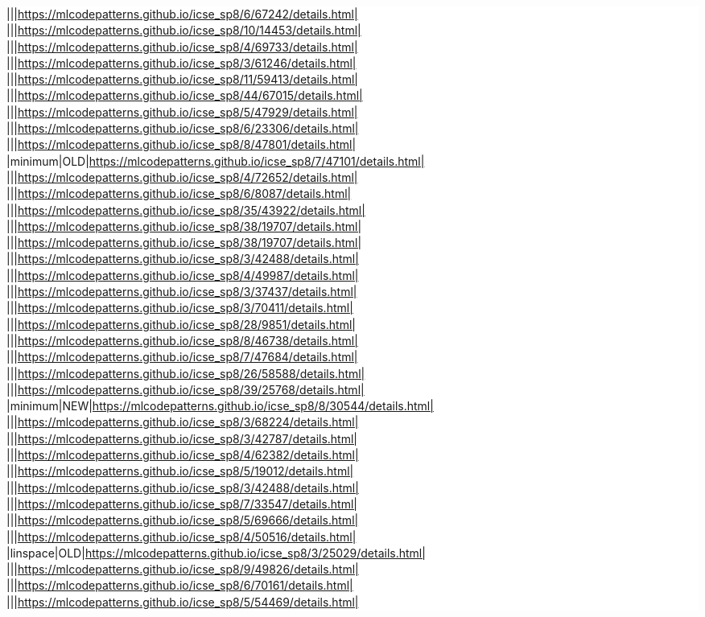|||https://mlcodepatterns.github.io/icse_sp8/6/67242/details.html|
|||https://mlcodepatterns.github.io/icse_sp8/10/14453/details.html|
|||https://mlcodepatterns.github.io/icse_sp8/4/69733/details.html|
|||https://mlcodepatterns.github.io/icse_sp8/3/61246/details.html|
|||https://mlcodepatterns.github.io/icse_sp8/11/59413/details.html|
|||https://mlcodepatterns.github.io/icse_sp8/44/67015/details.html|
|||https://mlcodepatterns.github.io/icse_sp8/5/47929/details.html|
|||https://mlcodepatterns.github.io/icse_sp8/6/23306/details.html|
|||https://mlcodepatterns.github.io/icse_sp8/8/47801/details.html|
|minimum|OLD|https://mlcodepatterns.github.io/icse_sp8/7/47101/details.html|
|||https://mlcodepatterns.github.io/icse_sp8/4/72652/details.html|
|||https://mlcodepatterns.github.io/icse_sp8/6/8087/details.html|
|||https://mlcodepatterns.github.io/icse_sp8/35/43922/details.html|
|||https://mlcodepatterns.github.io/icse_sp8/38/19707/details.html|
|||https://mlcodepatterns.github.io/icse_sp8/38/19707/details.html|
|||https://mlcodepatterns.github.io/icse_sp8/3/42488/details.html|
|||https://mlcodepatterns.github.io/icse_sp8/4/49987/details.html|
|||https://mlcodepatterns.github.io/icse_sp8/3/37437/details.html|
|||https://mlcodepatterns.github.io/icse_sp8/3/70411/details.html|
|||https://mlcodepatterns.github.io/icse_sp8/28/9851/details.html|
|||https://mlcodepatterns.github.io/icse_sp8/8/46738/details.html|
|||https://mlcodepatterns.github.io/icse_sp8/7/47684/details.html|
|||https://mlcodepatterns.github.io/icse_sp8/26/58588/details.html|
|||https://mlcodepatterns.github.io/icse_sp8/39/25768/details.html|
|minimum|NEW|https://mlcodepatterns.github.io/icse_sp8/8/30544/details.html|
|||https://mlcodepatterns.github.io/icse_sp8/3/68224/details.html|
|||https://mlcodepatterns.github.io/icse_sp8/3/42787/details.html|
|||https://mlcodepatterns.github.io/icse_sp8/4/62382/details.html|
|||https://mlcodepatterns.github.io/icse_sp8/5/19012/details.html|
|||https://mlcodepatterns.github.io/icse_sp8/3/42488/details.html|
|||https://mlcodepatterns.github.io/icse_sp8/7/33547/details.html|
|||https://mlcodepatterns.github.io/icse_sp8/5/69666/details.html|
|||https://mlcodepatterns.github.io/icse_sp8/4/50516/details.html|
|linspace|OLD|https://mlcodepatterns.github.io/icse_sp8/3/25029/details.html|
|||https://mlcodepatterns.github.io/icse_sp8/9/49826/details.html|
|||https://mlcodepatterns.github.io/icse_sp8/6/70161/details.html|
|||https://mlcodepatterns.github.io/icse_sp8/5/54469/details.html|